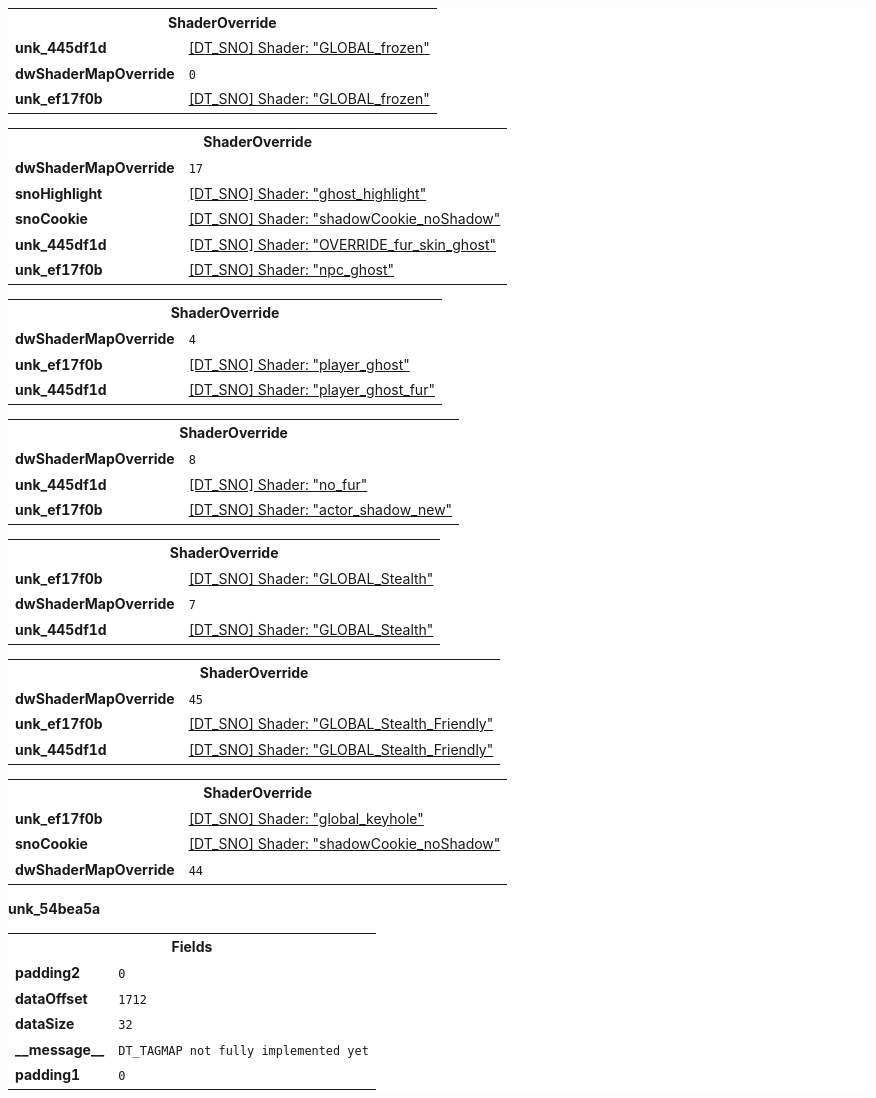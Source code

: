 
<table><tr><th colspan="100%">ShaderOverride</th></tr><tr><td><b>unk_445df1d</b></td><td><a href="..\Shader\GLOBAL_frozen.shd.md">[DT_SNO] Shader: "GLOBAL_frozen"</a></td></tr><tr><td><b>dwShaderMapOverride</b></td><td><code>0</code></td></tr><tr><td><b>unk_ef17f0b</b></td><td><a href="..\Shader\GLOBAL_frozen.shd.md">[DT_SNO] Shader: "GLOBAL_frozen"</a></td></tr></table>


<table><tr><th colspan="100%">ShaderOverride</th></tr><tr><td><b>dwShaderMapOverride</b></td><td><code>17</code></td></tr><tr><td><b>snoHighlight</b></td><td><a href="..\Shader\ghost_highlight.shd.md">[DT_SNO] Shader: "ghost_highlight"</a></td></tr><tr><td><b>snoCookie</b></td><td><a href="..\Shader\shadowCookie_noShadow.shd.md">[DT_SNO] Shader: "shadowCookie_noShadow"</a></td></tr><tr><td><b>unk_445df1d</b></td><td><a href="..\Shader\OVERRIDE_fur_skin_ghost.shd.md">[DT_SNO] Shader: "OVERRIDE_fur_skin_ghost"</a></td></tr><tr><td><b>unk_ef17f0b</b></td><td><a href="..\Shader\npc_ghost.shd.md">[DT_SNO] Shader: "npc_ghost"</a></td></tr></table>


<table><tr><th colspan="100%">ShaderOverride</th></tr><tr><td><b>dwShaderMapOverride</b></td><td><code>4</code></td></tr><tr><td><b>unk_ef17f0b</b></td><td><a href="..\Shader\player_ghost.shd.md">[DT_SNO] Shader: "player_ghost"</a></td></tr><tr><td><b>unk_445df1d</b></td><td><a href="..\Shader\player_ghost_fur.shd.md">[DT_SNO] Shader: "player_ghost_fur"</a></td></tr></table>


<table><tr><th colspan="100%">ShaderOverride</th></tr><tr><td><b>dwShaderMapOverride</b></td><td><code>8</code></td></tr><tr><td><b>unk_445df1d</b></td><td><a href="..\Shader\no_fur.shd.md">[DT_SNO] Shader: "no_fur"</a></td></tr><tr><td><b>unk_ef17f0b</b></td><td><a href="..\Shader\actor_shadow_new.shd.md">[DT_SNO] Shader: "actor_shadow_new"</a></td></tr></table>


<table><tr><th colspan="100%">ShaderOverride</th></tr><tr><td><b>unk_ef17f0b</b></td><td><a href="..\Shader\GLOBAL_Stealth.shd.md">[DT_SNO] Shader: "GLOBAL_Stealth"</a></td></tr><tr><td><b>dwShaderMapOverride</b></td><td><code>7</code></td></tr><tr><td><b>unk_445df1d</b></td><td><a href="..\Shader\GLOBAL_Stealth.shd.md">[DT_SNO] Shader: "GLOBAL_Stealth"</a></td></tr></table>


<table><tr><th colspan="100%">ShaderOverride</th></tr><tr><td><b>dwShaderMapOverride</b></td><td><code>45</code></td></tr><tr><td><b>unk_ef17f0b</b></td><td><a href="..\Shader\GLOBAL_Stealth_Friendly.shd.md">[DT_SNO] Shader: "GLOBAL_Stealth_Friendly"</a></td></tr><tr><td><b>unk_445df1d</b></td><td><a href="..\Shader\GLOBAL_Stealth_Friendly.shd.md">[DT_SNO] Shader: "GLOBAL_Stealth_Friendly"</a></td></tr></table>


<table><tr><th colspan="100%">ShaderOverride</th></tr><tr><td><b>unk_ef17f0b</b></td><td><a href="..\Shader\global_keyhole.shd.md">[DT_SNO] Shader: "global_keyhole"</a></td></tr><tr><td><b>snoCookie</b></td><td><a href="..\Shader\shadowCookie_noShadow.shd.md">[DT_SNO] Shader: "shadowCookie_noShadow"</a></td></tr><tr><td><b>dwShaderMapOverride</b></td><td><code>44</code></td></tr></table>


</td></tr><tr><td><b>unk_54bea5a</b></td><td><table><tr><th colspan="100%">Fields</th></tr><tr><td><b>padding2</b></td><td><code>0</code></td></tr><tr><td><b>dataOffset</b></td><td><code>1712</code></td></tr><tr><td><b>dataSize</b></td><td><code>32</code></td></tr><tr><td><b>__message__</b></td><td><code>DT_TAGMAP not fully implemented yet</code></td></tr><tr><td><b>padding1</b></td><td><code>0</code></td></tr></table>

</td></tr></table>

